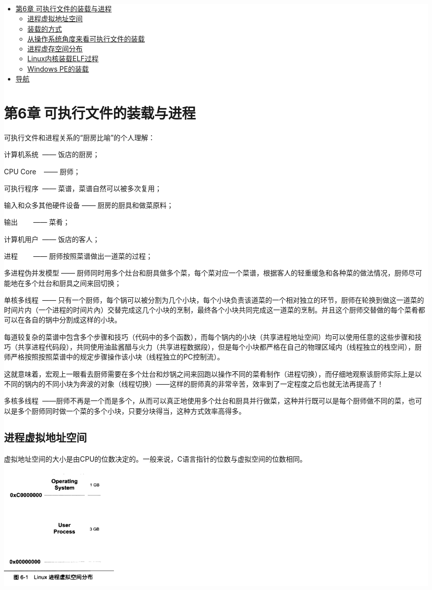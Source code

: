 - [第6章 可执行文件的装载与进程](#%E7%AC%AC6%E7%AB%A0%C2%A0%E5%8F%AF%E6%89%A7%E8%A1%8C%E6%96%87%E4%BB%B6%E7%9A%84%E8%A3%85%E8%BD%BD%E4%B8%8E%E8%BF%9B%E7%A8%8B)
  - [进程虚拟地址空间](#%E8%BF%9B%E7%A8%8B%E8%99%9A%E6%8B%9F%E5%9C%B0%E5%9D%80%E7%A9%BA%E9%97%B4)
  - [装载的方式](#%E8%A3%85%E8%BD%BD%E7%9A%84%E6%96%B9%E5%BC%8F)
  - [从操作系统角度来看可执行文件的装载](#%E4%BB%8E%E6%93%8D%E4%BD%9C%E7%B3%BB%E7%BB%9F%E8%A7%92%E5%BA%A6%E6%9D%A5%E7%9C%8B%E5%8F%AF%E6%89%A7%E8%A1%8C%E6%96%87%E4%BB%B6%E7%9A%84%E8%A3%85%E8%BD%BD)
  - [进程虚存空间分布](#%E8%BF%9B%E7%A8%8B%E8%99%9A%E5%AD%98%E7%A9%BA%E9%97%B4%E5%88%86%E5%B8%83)
  - [Linux内核装载ELF过程](#linux%E5%86%85%E6%A0%B8%E8%A3%85%E8%BD%BDelf%E8%BF%87%E7%A8%8B)
  - [Windows PE的装载](#windows%C2%A0pe%E7%9A%84%E8%A3%85%E8%BD%BD)
- [导航](#%E5%AF%BC%E8%88%AA)


# 第6章 可执行文件的装载与进程

可执行文件和进程关系的“厨房比喻”的个人理解：

计算机系统  —— 饭店的厨房； 

CPU Core    —— 厨师； 

可执行程序  —— 菜谱，菜谱自然可以被多次复用；

输入和众多其他硬件设备 —— 厨房的厨具和做菜原料；

输出        —— 菜肴； 

计算机用户  —— 饭店的客人； 

进程        —— 厨师按照菜谱做出一道菜的过程；

多进程伪并发模型 —— 厨师同时用多个灶台和厨具做多个菜，每个菜对应一个菜谱，根据客人的轻重缓急和各种菜的做法情况，厨师尽可能地在多个灶台和厨具之间来回切换；

单核多线程  —— 只有一个厨师，每个锅可以被分割为几个小块，每个小块负责该道菜的一个相对独立的环节，厨师在轮换到做这一道菜的时间片内（一个进程的时间片內）交替完成这几个小块的烹制，最终各个小块共同完成这一道菜的烹制。并且这个厨师交替做的每个菜肴都可以在各自的锅中分割成这样的小块。

每道较复杂的菜谱中包含多个步骤和技巧（代码中的多个函数），而每个锅内的小块（共享进程地址空间）均可以使用任意的这些步骤和技巧（共享进程代码段），共同使用油盐酱醋与火力（共享进程数据段），但是每个小块都严格在自己的物理区域内（线程独立的栈空间），厨师严格按照按照菜谱中的规定步骤操作该小块（线程独立的PC控制流）。

这就意味着，宏观上一眼看去厨师需要在多个灶台和炒锅之间来回跑以操作不同的菜肴制作（进程切换），而仔细地观察该厨师实际上是以不同的锅内的不同小块为奔波的对象（线程切换）——这样的厨师真的非常辛苦，效率到了一定程度之后也就无法再提高了！

多核多线程  ——厨师不再是一个而是多个，从而可以真正地使用多个灶台和厨具并行做菜，这种并行既可以是每个厨师做不同的菜，也可以是多个厨师同时做一个菜的多个小块，只要分块得当，这种方式效率高得多。

## 进程虚拟地址空间
虚拟地址空间的大小是由CPU的位数决定的。一般来说，C语言指针的位数与虚拟空间的位数相同。

![](img/chap6/img0.png)
